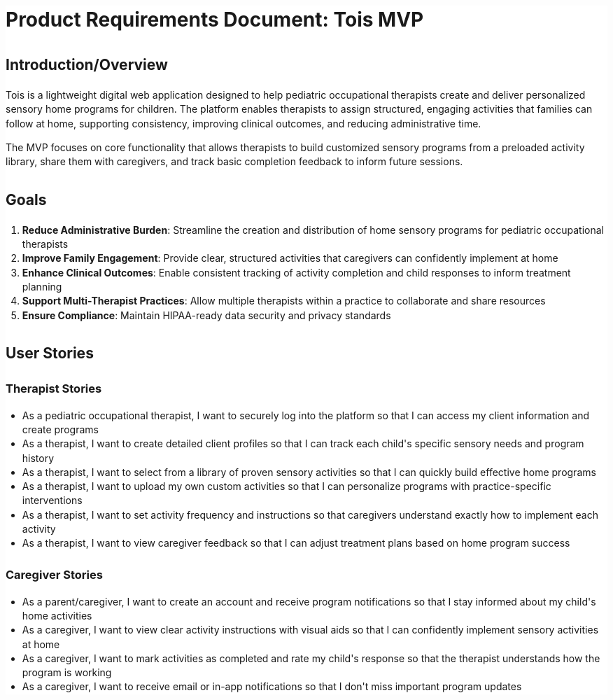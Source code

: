 # Product Requirements Document: Tois MVP

## Introduction/Overview

Tois is a lightweight digital web application designed to help pediatric occupational therapists create and deliver personalized sensory home programs for children. The platform enables therapists to assign structured, engaging activities that families can follow at home, supporting consistency, improving clinical outcomes, and reducing administrative time.

The MVP focuses on core functionality that allows therapists to build customized sensory programs from a preloaded activity library, share them with caregivers, and track basic completion feedback to inform future sessions.

## Goals

1. **Reduce Administrative Burden**: Streamline the creation and distribution of home sensory programs for pediatric occupational therapists
2. **Improve Family Engagement**: Provide clear, structured activities that caregivers can confidently implement at home
3. **Enhance Clinical Outcomes**: Enable consistent tracking of activity completion and child responses to inform treatment planning
4. **Support Multi-Therapist Practices**: Allow multiple therapists within a practice to collaborate and share resources
5. **Ensure Compliance**: Maintain HIPAA-ready data security and privacy standards

## User Stories

### Therapist Stories
- As a pediatric occupational therapist, I want to securely log into the platform so that I can access my client information and create programs
- As a therapist, I want to create detailed client profiles so that I can track each child's specific sensory needs and program history
- As a therapist, I want to select from a library of proven sensory activities so that I can quickly build effective home programs
- As a therapist, I want to upload my own custom activities so that I can personalize programs with practice-specific interventions
- As a therapist, I want to set activity frequency and instructions so that caregivers understand exactly how to implement each activity
- As a therapist, I want to view caregiver feedback so that I can adjust treatment plans based on home program success

### Caregiver Stories
- As a parent/caregiver, I want to create an account and receive program notifications so that I stay informed about my child's home activities
- As a caregiver, I want to view clear activity instructions with visual aids so that I can confidently implement sensory activities at home
- As a caregiver, I want to mark activities as completed and rate my child's response so that the therapist understands how the program is working
- As a caregiver, I want to receive email or in-app notifications so that I don't miss important program updates
